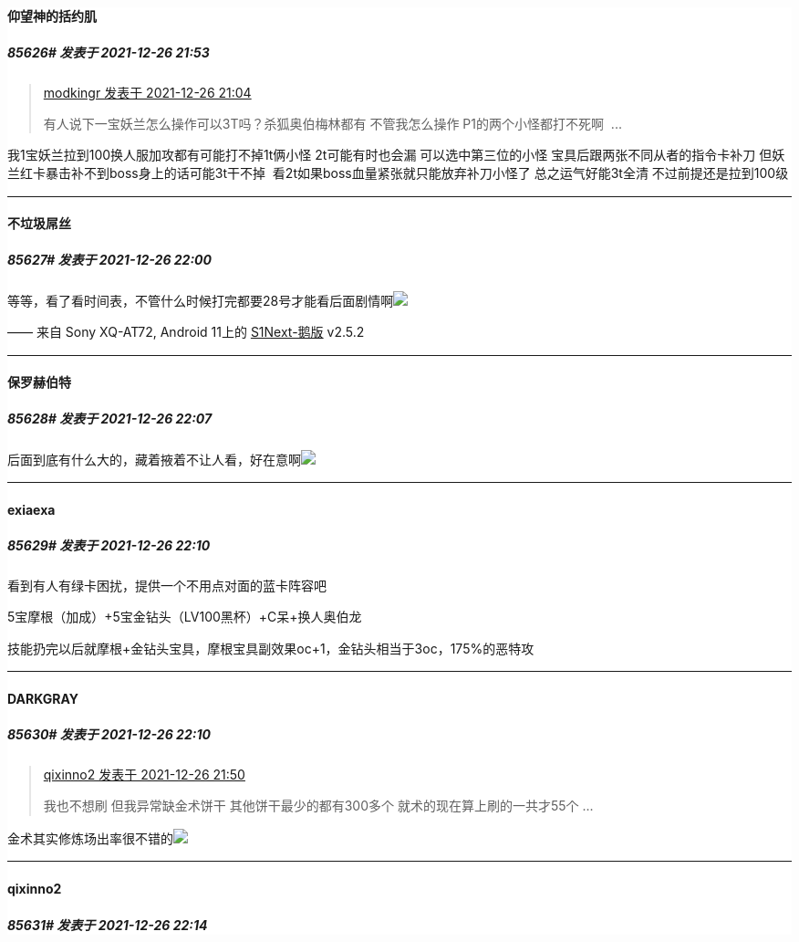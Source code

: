 ####  仰望神的括约肌  
##### 85626#       发表于 2021-12-26 21:53

<blockquote><a href="httphttps://bbs.saraba1st.com/2b/forum.php?mod=redirect&amp;goto=findpost&amp;pid=54054665&amp;ptid=1085254" target="_blank">modkingr 发表于 2021-12-26 21:04</a>

有人说下一宝妖兰怎么操作可以3T吗？杀狐奥伯梅林都有 不管我怎么操作 P1的两个小怪都打不死啊  ...</blockquote>
我1宝妖兰拉到100换人服加攻都有可能打不掉1t俩小怪 2t可能有时也会漏 可以选中第三位的小怪 宝具后跟两张不同从者的指令卡补刀 但妖兰红卡暴击补不到boss身上的话可能3t干不掉  看2t如果boss血量紧张就只能放弃补刀小怪了 总之运气好能3t全清 不过前提还是拉到100级

*****

####  不垃圾屌丝  
##### 85627#       发表于 2021-12-26 22:00

等等，看了看时间表，不管什么时候打完都要28号才能看后面剧情啊<img src="https://static.saraba1st.com/image/smiley/face2017/049.png" referrerpolicy="no-referrer">

—— 来自 Sony XQ-AT72, Android 11上的 [S1Next-鹅版](https://github.com/ykrank/S1-Next/releases) v2.5.2



*****

####  保罗赫伯特  
##### 85628#       发表于 2021-12-26 22:07

后面到底有什么大的，藏着掖着不让人看，好在意啊<img src="https://static.saraba1st.com/image/smiley/face2017/069.png" referrerpolicy="no-referrer">

*****

####  exiaexa  
##### 85629#       发表于 2021-12-26 22:10

看到有人有绿卡困扰，提供一个不用点对面的蓝卡阵容吧

5宝摩根（加成）+5宝金钻头（LV100黑杯）+C呆+换人奥伯龙

技能扔完以后就摩根+金钻头宝具，摩根宝具副效果oc+1，金钻头相当于3oc，175%的恶特攻

*****

####  DARKGRAY  
##### 85630#       发表于 2021-12-26 22:10

<blockquote><a href="httphttps://bbs.saraba1st.com/2b/forum.php?mod=redirect&amp;goto=findpost&amp;pid=54055357&amp;ptid=1085254" target="_blank">qixinno2 发表于 2021-12-26 21:50</a>

我也不想刷 但我异常缺金术饼干 其他饼干最少的都有300多个 就术的现在算上刷的一共才55个 ...</blockquote>
金术其实修炼场出率很不错的<img src="https://static.saraba1st.com/image/smiley/face2017/085.png" referrerpolicy="no-referrer">

*****

####  qixinno2  
##### 85631#       发表于 2021-12-26 22:14
